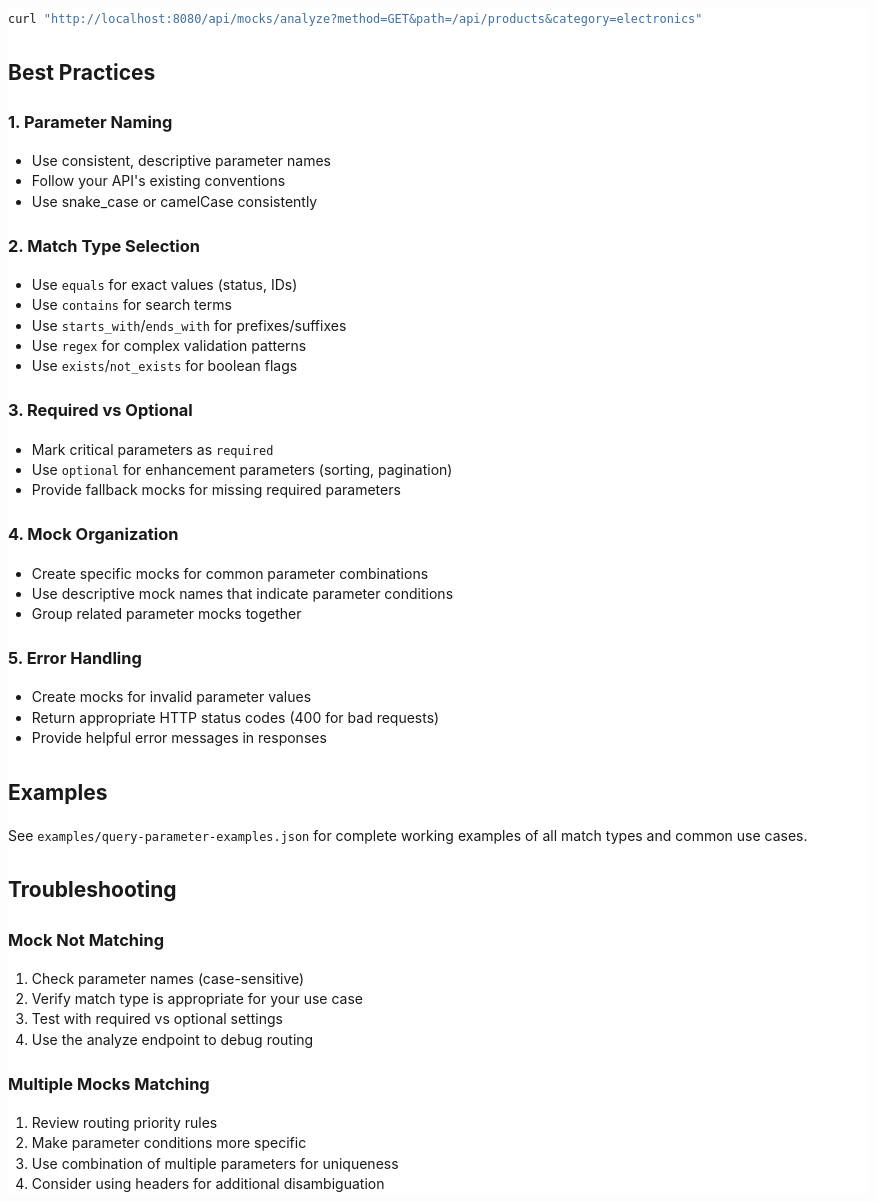 ```bash
curl "http://localhost:8080/api/mocks/analyze?method=GET&path=/api/products&category=electronics"
```

## Best Practices

### 1. Parameter Naming
- Use consistent, descriptive parameter names
- Follow your API's existing conventions
- Use snake_case or camelCase consistently

### 2. Match Type Selection
- Use `equals` for exact values (status, IDs)
- Use `contains` for search terms
- Use `starts_with`/`ends_with` for prefixes/suffixes
- Use `regex` for complex validation patterns
- Use `exists`/`not_exists` for boolean flags

### 3. Required vs Optional
- Mark critical parameters as `required`
- Use `optional` for enhancement parameters (sorting, pagination)
- Provide fallback mocks for missing required parameters

### 4. Mock Organization
- Create specific mocks for common parameter combinations
- Use descriptive mock names that indicate parameter conditions
- Group related parameter mocks together

### 5. Error Handling
- Create mocks for invalid parameter values
- Return appropriate HTTP status codes (400 for bad requests)
- Provide helpful error messages in responses

## Examples

See `examples/query-parameter-examples.json` for complete working examples of all match types and common use cases.

## Troubleshooting

### Mock Not Matching
1. Check parameter names (case-sensitive)
2. Verify match type is appropriate for your use case
3. Test with required vs optional settings
4. Use the analyze endpoint to debug routing

### Multiple Mocks Matching
1. Review routing priority rules
2. Make parameter conditions more specific
3. Use combination of multiple parameters for uniqueness
4. Consider using headers for additional disambiguation
